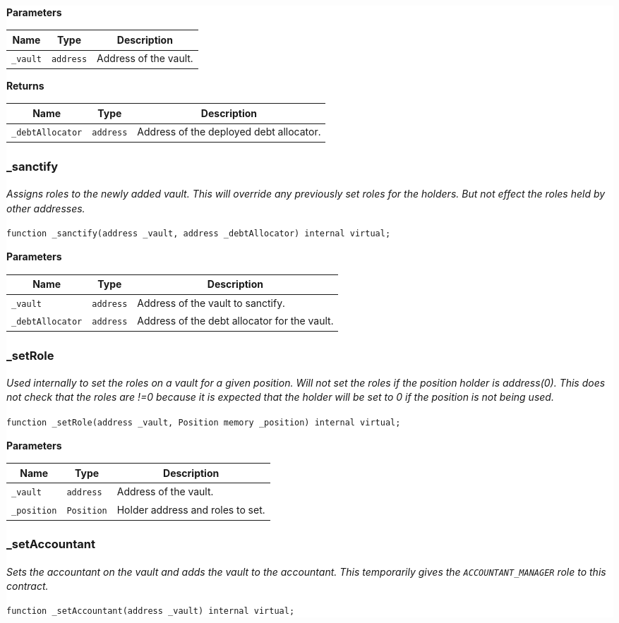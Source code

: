 **Parameters**

|Name|Type|Description|
|----|----|-----------|
|`_vault`|`address`|Address of the vault.|

**Returns**

|Name|Type|Description|
|----|----|-----------|
|`_debtAllocator`|`address`|Address of the deployed debt allocator.|

### _sanctify

_Assigns roles to the newly added vault.
This will override any previously set roles for the holders. But not effect
the roles held by other addresses._

```solidity
function _sanctify(address _vault, address _debtAllocator) internal virtual;
```

**Parameters**

|Name|Type|Description|
|----|----|-----------|
|`_vault`|`address`|Address of the vault to sanctify.|
|`_debtAllocator`|`address`|Address of the debt allocator for the vault.|

### _setRole

_Used internally to set the roles on a vault for a given position.
Will not set the roles if the position holder is address(0).
This does not check that the roles are !=0 because it is expected that
the holder will be set to 0 if the position is not being used._

```solidity
function _setRole(address _vault, Position memory _position) internal virtual;
```

**Parameters**

|Name|Type|Description|
|----|----|-----------|
|`_vault`|`address`|Address of the vault.|
|`_position`|`Position`|Holder address and roles to set.|

### _setAccountant

_Sets the accountant on the vault and adds the vault to the accountant.
This temporarily gives the `ACCOUNTANT_MANAGER` role to this contract._

```solidity
function _setAccountant(address _vault) internal virtual;
```
